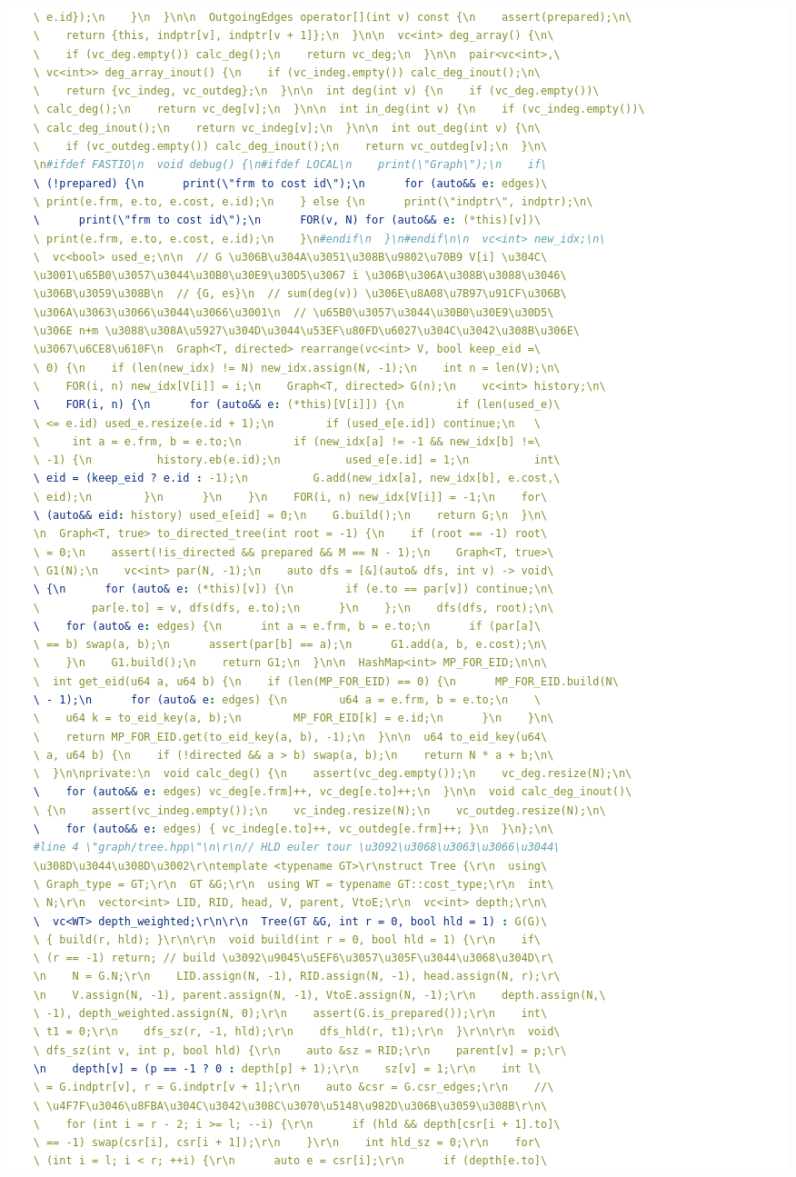 ```yaml
    \ e.id});\n    }\n  }\n\n  OutgoingEdges operator[](int v) const {\n    assert(prepared);\n\
    \    return {this, indptr[v], indptr[v + 1]};\n  }\n\n  vc<int> deg_array() {\n\
    \    if (vc_deg.empty()) calc_deg();\n    return vc_deg;\n  }\n\n  pair<vc<int>,\
    \ vc<int>> deg_array_inout() {\n    if (vc_indeg.empty()) calc_deg_inout();\n\
    \    return {vc_indeg, vc_outdeg};\n  }\n\n  int deg(int v) {\n    if (vc_deg.empty())\
    \ calc_deg();\n    return vc_deg[v];\n  }\n\n  int in_deg(int v) {\n    if (vc_indeg.empty())\
    \ calc_deg_inout();\n    return vc_indeg[v];\n  }\n\n  int out_deg(int v) {\n\
    \    if (vc_outdeg.empty()) calc_deg_inout();\n    return vc_outdeg[v];\n  }\n\
    \n#ifdef FASTIO\n  void debug() {\n#ifdef LOCAL\n    print(\"Graph\");\n    if\
    \ (!prepared) {\n      print(\"frm to cost id\");\n      for (auto&& e: edges)\
    \ print(e.frm, e.to, e.cost, e.id);\n    } else {\n      print(\"indptr\", indptr);\n\
    \      print(\"frm to cost id\");\n      FOR(v, N) for (auto&& e: (*this)[v])\
    \ print(e.frm, e.to, e.cost, e.id);\n    }\n#endif\n  }\n#endif\n\n  vc<int> new_idx;\n\
    \  vc<bool> used_e;\n\n  // G \u306B\u304A\u3051\u308B\u9802\u70B9 V[i] \u304C\
    \u3001\u65B0\u3057\u3044\u30B0\u30E9\u30D5\u3067 i \u306B\u306A\u308B\u3088\u3046\
    \u306B\u3059\u308B\n  // {G, es}\n  // sum(deg(v)) \u306E\u8A08\u7B97\u91CF\u306B\
    \u306A\u3063\u3066\u3044\u3066\u3001\n  // \u65B0\u3057\u3044\u30B0\u30E9\u30D5\
    \u306E n+m \u3088\u308A\u5927\u304D\u3044\u53EF\u80FD\u6027\u304C\u3042\u308B\u306E\
    \u3067\u6CE8\u610F\n  Graph<T, directed> rearrange(vc<int> V, bool keep_eid =\
    \ 0) {\n    if (len(new_idx) != N) new_idx.assign(N, -1);\n    int n = len(V);\n\
    \    FOR(i, n) new_idx[V[i]] = i;\n    Graph<T, directed> G(n);\n    vc<int> history;\n\
    \    FOR(i, n) {\n      for (auto&& e: (*this)[V[i]]) {\n        if (len(used_e)\
    \ <= e.id) used_e.resize(e.id + 1);\n        if (used_e[e.id]) continue;\n   \
    \     int a = e.frm, b = e.to;\n        if (new_idx[a] != -1 && new_idx[b] !=\
    \ -1) {\n          history.eb(e.id);\n          used_e[e.id] = 1;\n          int\
    \ eid = (keep_eid ? e.id : -1);\n          G.add(new_idx[a], new_idx[b], e.cost,\
    \ eid);\n        }\n      }\n    }\n    FOR(i, n) new_idx[V[i]] = -1;\n    for\
    \ (auto&& eid: history) used_e[eid] = 0;\n    G.build();\n    return G;\n  }\n\
    \n  Graph<T, true> to_directed_tree(int root = -1) {\n    if (root == -1) root\
    \ = 0;\n    assert(!is_directed && prepared && M == N - 1);\n    Graph<T, true>\
    \ G1(N);\n    vc<int> par(N, -1);\n    auto dfs = [&](auto& dfs, int v) -> void\
    \ {\n      for (auto& e: (*this)[v]) {\n        if (e.to == par[v]) continue;\n\
    \        par[e.to] = v, dfs(dfs, e.to);\n      }\n    };\n    dfs(dfs, root);\n\
    \    for (auto& e: edges) {\n      int a = e.frm, b = e.to;\n      if (par[a]\
    \ == b) swap(a, b);\n      assert(par[b] == a);\n      G1.add(a, b, e.cost);\n\
    \    }\n    G1.build();\n    return G1;\n  }\n\n  HashMap<int> MP_FOR_EID;\n\n\
    \  int get_eid(u64 a, u64 b) {\n    if (len(MP_FOR_EID) == 0) {\n      MP_FOR_EID.build(N\
    \ - 1);\n      for (auto& e: edges) {\n        u64 a = e.frm, b = e.to;\n    \
    \    u64 k = to_eid_key(a, b);\n        MP_FOR_EID[k] = e.id;\n      }\n    }\n\
    \    return MP_FOR_EID.get(to_eid_key(a, b), -1);\n  }\n\n  u64 to_eid_key(u64\
    \ a, u64 b) {\n    if (!directed && a > b) swap(a, b);\n    return N * a + b;\n\
    \  }\n\nprivate:\n  void calc_deg() {\n    assert(vc_deg.empty());\n    vc_deg.resize(N);\n\
    \    for (auto&& e: edges) vc_deg[e.frm]++, vc_deg[e.to]++;\n  }\n\n  void calc_deg_inout()\
    \ {\n    assert(vc_indeg.empty());\n    vc_indeg.resize(N);\n    vc_outdeg.resize(N);\n\
    \    for (auto&& e: edges) { vc_indeg[e.to]++, vc_outdeg[e.frm]++; }\n  }\n};\n\
    #line 4 \"graph/tree.hpp\"\n\r\n// HLD euler tour \u3092\u3068\u3063\u3066\u3044\
    \u308D\u3044\u308D\u3002\r\ntemplate <typename GT>\r\nstruct Tree {\r\n  using\
    \ Graph_type = GT;\r\n  GT &G;\r\n  using WT = typename GT::cost_type;\r\n  int\
    \ N;\r\n  vector<int> LID, RID, head, V, parent, VtoE;\r\n  vc<int> depth;\r\n\
    \  vc<WT> depth_weighted;\r\n\r\n  Tree(GT &G, int r = 0, bool hld = 1) : G(G)\
    \ { build(r, hld); }\r\n\r\n  void build(int r = 0, bool hld = 1) {\r\n    if\
    \ (r == -1) return; // build \u3092\u9045\u5EF6\u3057\u305F\u3044\u3068\u304D\r\
    \n    N = G.N;\r\n    LID.assign(N, -1), RID.assign(N, -1), head.assign(N, r);\r\
    \n    V.assign(N, -1), parent.assign(N, -1), VtoE.assign(N, -1);\r\n    depth.assign(N,\
    \ -1), depth_weighted.assign(N, 0);\r\n    assert(G.is_prepared());\r\n    int\
    \ t1 = 0;\r\n    dfs_sz(r, -1, hld);\r\n    dfs_hld(r, t1);\r\n  }\r\n\r\n  void\
    \ dfs_sz(int v, int p, bool hld) {\r\n    auto &sz = RID;\r\n    parent[v] = p;\r\
    \n    depth[v] = (p == -1 ? 0 : depth[p] + 1);\r\n    sz[v] = 1;\r\n    int l\
    \ = G.indptr[v], r = G.indptr[v + 1];\r\n    auto &csr = G.csr_edges;\r\n    //\
    \ \u4F7F\u3046\u8FBA\u304C\u3042\u308C\u3070\u5148\u982D\u306B\u3059\u308B\r\n\
    \    for (int i = r - 2; i >= l; --i) {\r\n      if (hld && depth[csr[i + 1].to]\
    \ == -1) swap(csr[i], csr[i + 1]);\r\n    }\r\n    int hld_sz = 0;\r\n    for\
    \ (int i = l; i < r; ++i) {\r\n      auto e = csr[i];\r\n      if (depth[e.to]\
```